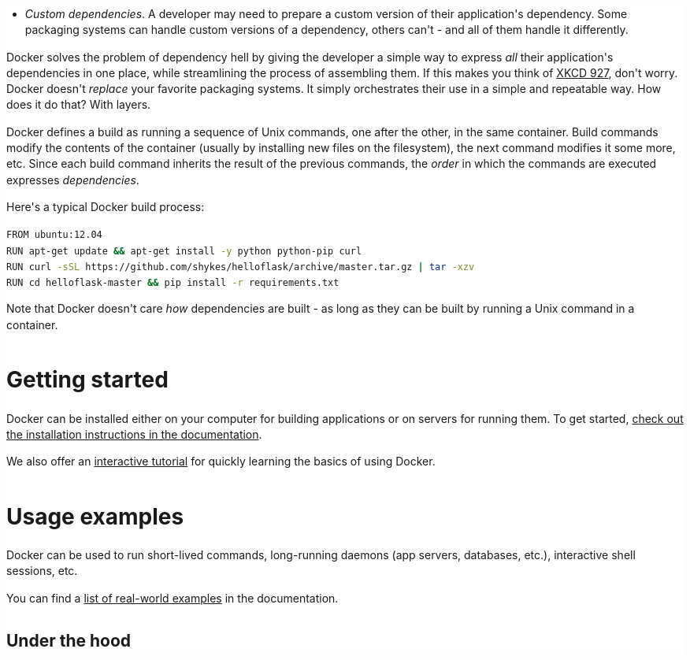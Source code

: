   * *Custom dependencies*. A developer may need to prepare a custom
    version of their application's dependency. Some packaging systems
    can handle custom versions of a dependency, others can't - and all
    of them handle it differently.


Docker solves the problem of dependency hell by giving the developer a simple
way to express *all* their application's dependencies in one place, while
streamlining the process of assembling them. If this makes you think of
[XKCD 927](https://xkcd.com/927/), don't worry. Docker doesn't
*replace* your favorite packaging systems. It simply orchestrates
their use in a simple and repeatable way. How does it do that? With
layers.

Docker defines a build as running a sequence of Unix commands, one
after the other, in the same container. Build commands modify the
contents of the container (usually by installing new files on the
filesystem), the next command modifies it some more, etc. Since each
build command inherits the result of the previous commands, the
*order* in which the commands are executed expresses *dependencies*.

Here's a typical Docker build process:

```bash
FROM ubuntu:12.04
RUN apt-get update && apt-get install -y python python-pip curl
RUN curl -sSL https://github.com/shykes/helloflask/archive/master.tar.gz | tar -xzv
RUN cd helloflask-master && pip install -r requirements.txt
```

Note that Docker doesn't care *how* dependencies are built - as long
as they can be built by running a Unix command in a container.


Getting started
===============

Docker can be installed either on your computer for building applications or
on servers for running them. To get started, [check out the installation
instructions in the
documentation](https://docs.docker.com/engine/installation/).

We also offer an [interactive tutorial](https://www.docker.com/tryit/)
for quickly learning the basics of using Docker.

Usage examples
==============

Docker can be used to run short-lived commands, long-running daemons
(app servers, databases, etc.), interactive shell sessions, etc.

You can find a [list of real-world
examples](https://docs.docker.com/engine/examples/) in the
documentation.

Under the hood
--------------
